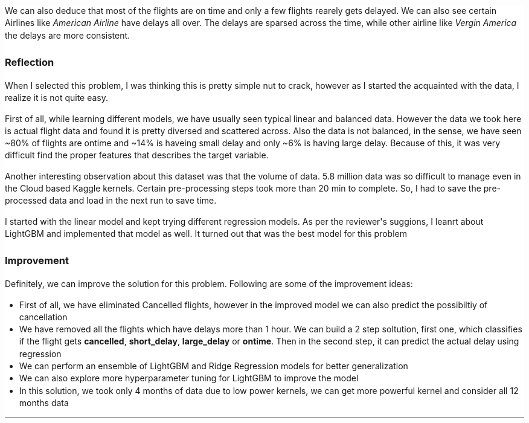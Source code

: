 We can also deduce that most of the flights are on time and only a few flights rearely gets delayed. We can also see certain Airlines like *American Airline* have delays all over. The delays are sparsed across the time, while other airline like *Vergin America* the delays are more consistent.

### Reflection
When I selected this problem, I was thinking this is pretty simple nut to crack, however as I started the acquainted with the data, I realize it is not quite easy. 

First of all, while learning different models, we have usually seen typical linear and balanced data. However the data we took here is actual flight data and found it is pretty diversed and scattered across. Also the data is not balanced, in the sense, we have seen ~80% of flights are ontime and ~14% is haveing small delay and only ~6% is having large delay. Because of this, it was very difficult find the proper features that describes the target variable.

Another interesting observation about this dataset was that the volume of data. 5.8 million data was so difficult to manage even in the Cloud based Kaggle kernels. Certain pre-processing steps took more than 20 min to complete. So, I had to save the pre-processed data and load in the next run to save time. 

I started with the linear model and kept trying different regression models. As per the reviewer's suggions, I leanrt about LightGBM and implemented that model as well. It turned out that was the best model for this problem

### Improvement
Definitely, we can improve the solution for this problem. Following are some of the improvement ideas:

* First of all, we have eliminated Cancelled flights, however in the improved model we can also predict the possibiltiy of cancellation
* We have removed all the flights which have delays more than 1 hour. We can build a 2 step soltution, first one, which classifies if the flight gets **cancelled**, **short_delay**, **large_delay** or **ontime**. Then in the second step, it can predict the actual delay using regression
* We can perform an ensemble of LightGBM and Ridge Regression models for better generalization 
* We can also explore more hyperparameter tuning for LightGBM to improve the model
* In this solution, we took only 4 months of data due to low power kernels, we can get more powerful kernel and consider all 12 months data

-----------


